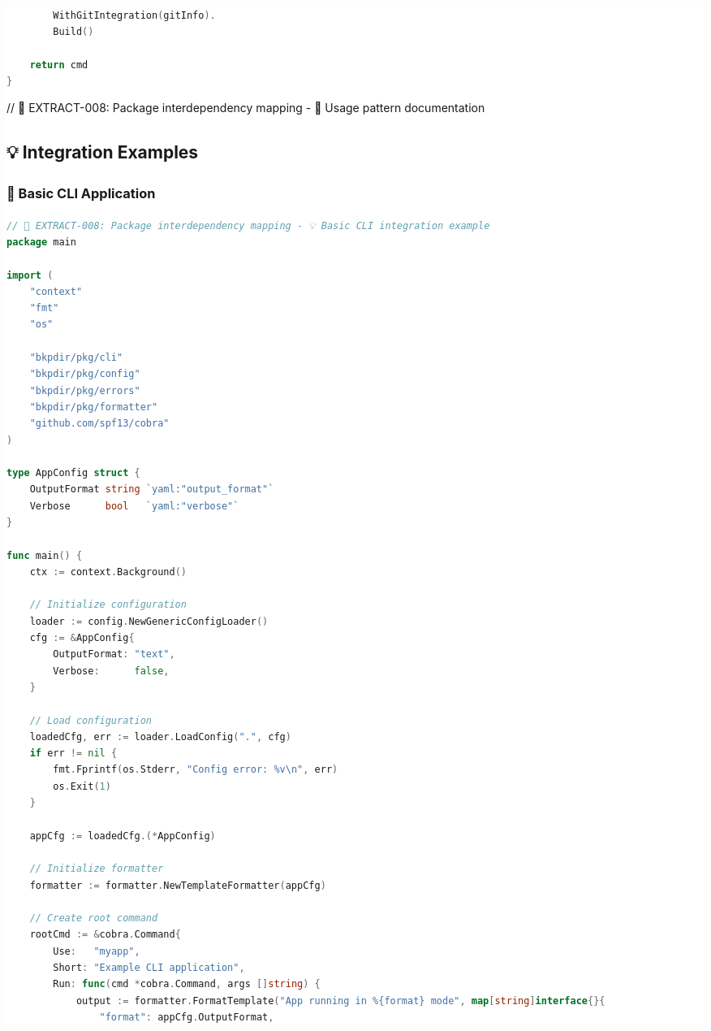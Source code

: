 ```go
        WithGitIntegration(gitInfo).
        Build()
    
    return cmd
}
```

// 🔺 EXTRACT-008: Package interdependency mapping - 🎯 Usage pattern documentation

## 💡 Integration Examples

### 🚀 Basic CLI Application
```go
// 🔺 EXTRACT-008: Package interdependency mapping - 💡 Basic CLI integration example
package main

import (
    "context"
    "fmt"
    "os"
    
    "bkpdir/pkg/cli"
    "bkpdir/pkg/config"
    "bkpdir/pkg/errors"
    "bkpdir/pkg/formatter"
    "github.com/spf13/cobra"
)

type AppConfig struct {
    OutputFormat string `yaml:"output_format"`
    Verbose      bool   `yaml:"verbose"`
}

func main() {
    ctx := context.Background()
    
    // Initialize configuration
    loader := config.NewGenericConfigLoader()
    cfg := &AppConfig{
        OutputFormat: "text",
        Verbose:      false,
    }
    
    // Load configuration
    loadedCfg, err := loader.LoadConfig(".", cfg)
    if err != nil {
        fmt.Fprintf(os.Stderr, "Config error: %v\n", err)
        os.Exit(1)
    }
    
    appCfg := loadedCfg.(*AppConfig)
    
    // Initialize formatter
    formatter := formatter.NewTemplateFormatter(appCfg)
    
    // Create root command
    rootCmd := &cobra.Command{
        Use:   "myapp",
        Short: "Example CLI application",
        Run: func(cmd *cobra.Command, args []string) {
            output := formatter.FormatTemplate("App running in %{format} mode", map[string]interface{}{
                "format": appCfg.OutputFormat,
```